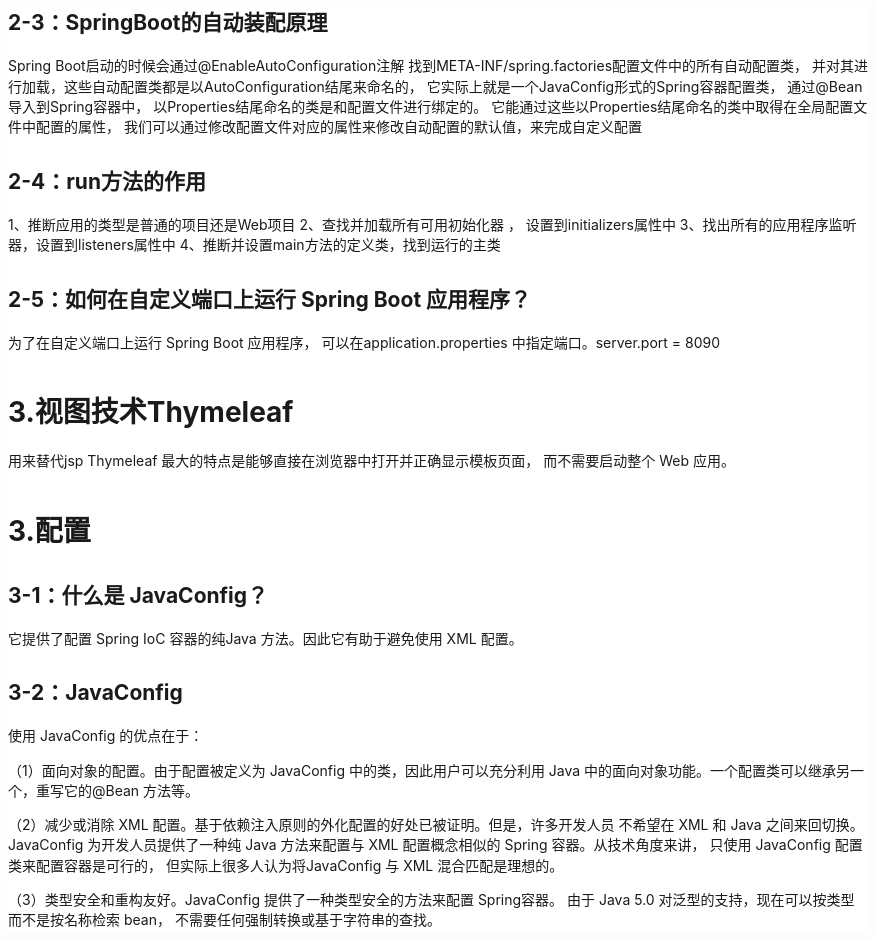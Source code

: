 ## 2-3：SpringBoot的自动装配原理

Spring Boot启动的时候会通过@EnableAutoConfiguration注解
找到META-INF/spring.factories配置文件中的所有自动配置类，
并对其进行加载，这些自动配置类都是以AutoConfiguration结尾来命名的，
它实际上就是一个JavaConfig形式的Spring容器配置类，
通过@Bean导入到Spring容器中，
以Properties结尾命名的类是和配置文件进行绑定的。
它能通过这些以Properties结尾命名的类中取得在全局配置文件中配置的属性，
我们可以通过修改配置文件对应的属性来修改自动配置的默认值，来完成自定义配置

## 2-4：run方法的作用

1、推断应用的类型是普通的项目还是Web项目
2、查找并加载所有可用初始化器 ， 设置到initializers属性中
3、找出所有的应用程序监听器，设置到listeners属性中
4、推断并设置main方法的定义类，找到运行的主类
 
## 2-5：如何在自定义端口上运行 Spring Boot 应用程序？

为了在自定义端口上运行 Spring Boot 应用程序，
可以在application.properties 中指定端口。server.port = 8090

# 3.视图技术Thymeleaf

用来替代jsp
Thymeleaf 最大的特点是能够直接在浏览器中打开并正确显示模板页面，
而不需要启动整个 Web 应用。

# 3.配置

## 3-1：什么是 JavaConfig？

它提供了配置 Spring IoC 容器的纯Java 方法。因此它有助于避免使用 XML 配置。

## 3-2：JavaConfig

使用 JavaConfig 的优点在于：

（1）面向对象的配置。由于配置被定义为 JavaConfig 中的类，因此用户可以充分利用 Java 
中的面向对象功能。一个配置类可以继承另一个，重写它的@Bean 方法等。

（2）减少或消除 XML 配置。基于依赖注入原则的外化配置的好处已被证明。但是，许多开发人员
不希望在 XML 和 Java 之间来回切换。JavaConfig 为开发人员提供了一种纯 Java 
方法来配置与 XML 配置概念相似的 Spring 容器。从技术角度来讲，
只使用 JavaConfig 配置类来配置容器是可行的，
但实际上很多人认为将JavaConfig 与 XML 混合匹配是理想的。

（3）类型安全和重构友好。JavaConfig 提供了一种类型安全的方法来配置 Spring容器。
由于 Java 5.0 对泛型的支持，现在可以按类型而不是按名称检索 bean，
不需要任何强制转换或基于字符串的查找。
